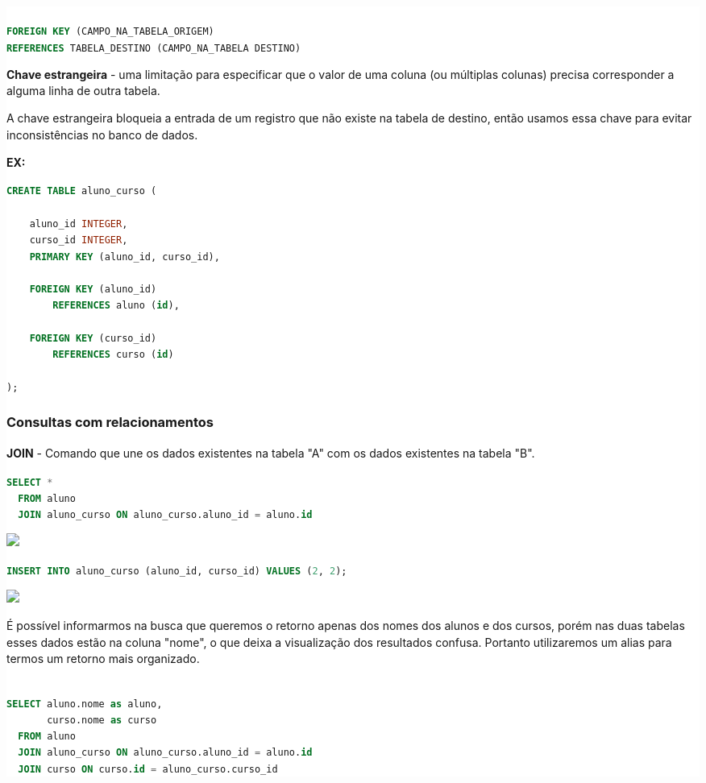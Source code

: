 ```sql

FOREIGN KEY (CAMPO_NA_TABELA_ORIGEM)
REFERENCES TABELA_DESTINO (CAMPO_NA_TABELA DESTINO)

```
**Chave estrangeira** - uma limitação para especificar que o valor de uma coluna (ou múltiplas colunas) precisa corresponder a alguma linha de outra tabela.

A chave estrangeira bloqueia a entrada de um registro que não existe na tabela de destino, então usamos essa chave para evitar inconsistências no banco de dados.

**EX:**

```sql
CREATE TABLE aluno_curso (

	aluno_id INTEGER,
	curso_id INTEGER,
	PRIMARY KEY (aluno_id, curso_id),
	
	FOREIGN KEY (aluno_id)
		REFERENCES aluno (id),
	
	FOREIGN KEY (curso_id)
		REFERENCES curso (id)
	
);
```

### Consultas com relacionamentos

**JOIN** - Comando que une os dados existentes na tabela "A" com os dados existentes na tabela "B".

```sql
SELECT *
  FROM aluno
  JOIN aluno_curso ON aluno_curso.aluno_id = aluno.id

```

![](https://caelum-online-public.s3.amazonaws.com/1659-postgreSQL-Primeiros-passos-com-SQL/Transcri%C3%A7%C3%A3o/Aula_4/Imagens/join_aluno_alunocurso.png)

```sql
INSERT INTO aluno_curso (aluno_id, curso_id) VALUES (2, 2);
```

![](https://caelum-online-public.s3.amazonaws.com/1659-postgreSQL-Primeiros-passos-com-SQL/Transcri%C3%A7%C3%A3o/Aula_4/Imagens/tabela_completa_join.png)

É possível informarmos na busca que queremos o retorno apenas dos nomes dos alunos e dos cursos, porém nas duas tabelas esses dados estão na coluna "nome", o que deixa a visualização dos resultados confusa. Portanto utilizaremos um alias para termos um retorno mais organizado.

```sql

SELECT aluno.nome as aluno,
       curso.nome as curso
  FROM aluno
  JOIN aluno_curso ON aluno_curso.aluno_id = aluno.id
  JOIN curso ON curso.id = aluno_curso.curso_id

```

